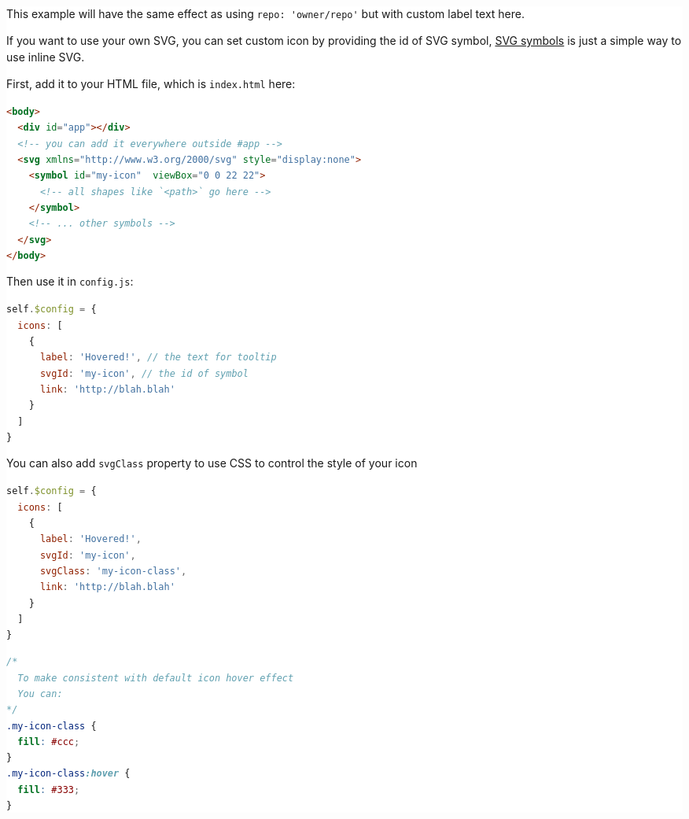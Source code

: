 This example will have the same effect as using `repo: 'owner/repo'` but with custom label text here.

If you want to use your own SVG, you can set custom icon by providing the id of SVG symbol, [SVG symbols](https://css-tricks.com/svg-symbol-good-choice-icons/) is just a simple way to use inline SVG.

First, add it to your HTML file, which is `index.html` here:

```html
<body>
  <div id="app"></div>
  <!-- you can add it everywhere outside #app -->
  <svg xmlns="http://www.w3.org/2000/svg" style="display:none">
    <symbol id="my-icon"  viewBox="0 0 22 22">
      <!-- all shapes like `<path>` go here -->
    </symbol>
    <!-- ... other symbols -->
  </svg>
</body>
```

Then use it in `config.js`:

```js
self.$config = {
  icons: [
    {
      label: 'Hovered!', // the text for tooltip
      svgId: 'my-icon', // the id of symbol
      link: 'http://blah.blah'
    }
  ]
}
```

You can also add `svgClass` property to use CSS to control the style of your icon

```js
self.$config = {
  icons: [
    {
      label: 'Hovered!',
      svgId: 'my-icon',
      svgClass: 'my-icon-class',
      link: 'http://blah.blah'
    }
  ]
}
```

```css
/*
  To make consistent with default icon hover effect
  You can:
*/
.my-icon-class {
  fill: #ccc;
}
.my-icon-class:hover {
  fill: #333;
}
```
